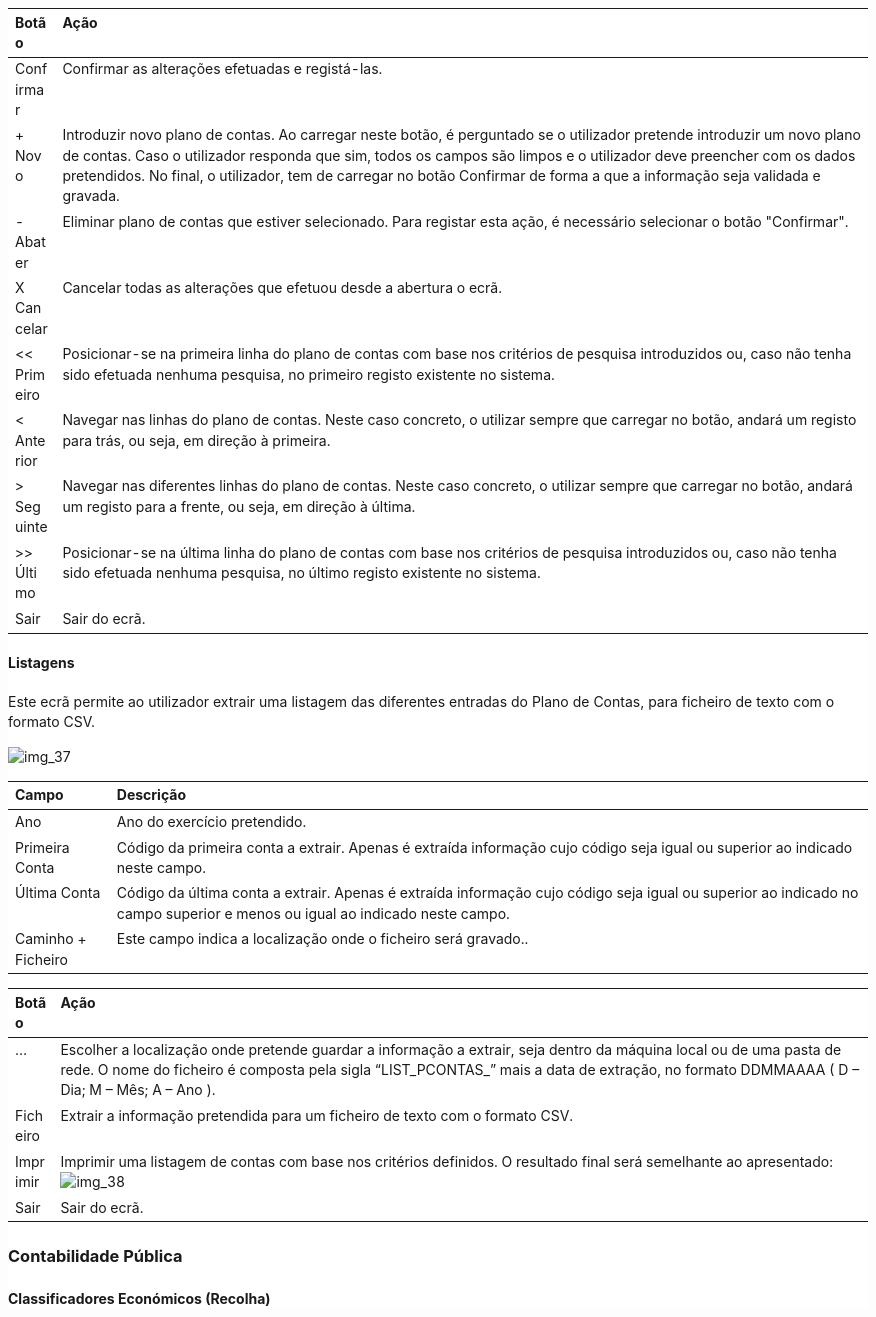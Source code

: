 | Botão| Ação|
|:---|:---|
| Confirmar| Confirmar as alterações efetuadas e registá-las.|
|+ Novo| Introduzir novo plano de contas. Ao carregar neste botão, é perguntado se o utilizador pretende introduzir um novo plano de contas. Caso o utilizador responda que sim, todos os campos são limpos e o utilizador deve preencher com os dados pretendidos. No final, o utilizador, tem de carregar no botão Confirmar de forma a que a informação seja validada e gravada.|
|- Abater| Eliminar plano de contas que estiver selecionado. Para registar esta ação, é necessário selecionar o botão "Confirmar".|
| X Cancelar| Cancelar todas as alterações que efetuou desde a abertura o ecrã.|
|<< Primeiro| Posicionar-se na primeira linha do plano de contas com base nos critérios de pesquisa introduzidos ou, caso não tenha sido efetuada nenhuma pesquisa, no primeiro registo existente no sistema.|
|< Anterior| Navegar nas linhas do plano de contas. Neste caso concreto, o utilizar sempre que carregar no botão, andará um registo para trás, ou seja, em direção à primeira.|
|> Seguinte| Navegar nas diferentes linhas do plano de contas. Neste caso concreto, o utilizar sempre que carregar no botão, andará um registo para a frente, ou seja, em direção à última.|
|>> Último| Posicionar-se na última linha do plano de contas com base nos critérios de pesquisa introduzidos ou, caso não tenha sido efetuada nenhuma pesquisa, no último registo existente no sistema.|
| Sair| Sair do ecrã.|

<a name="op_contabilidade_plano_contas_listagens"></a>

#### Listagens

Este ecrã permite ao utilizador extrair uma listagem das diferentes entradas do Plano de Contas,
para ficheiro de texto com o formato CSV.

![img_37](https://spmssicc.github.io/pages/img/markdown_docs/menus/img_37.png)

| Campo| Descrição|
|:---|:---|
| Ano| Ano do exercício pretendido.|
| Primeira Conta| Código da primeira conta a extrair. Apenas é extraída informação cujo código seja igual ou superior ao indicado neste campo.|
|Última Conta| Código da última conta a extrair. Apenas é extraída informação cujo código seja igual ou superior ao indicado no campo superior e menos ou igual ao indicado neste campo.|
| Caminho + Ficheiro| Este campo indica a localização onde o ficheiro será gravado..|

| Botão| Ação|
|:---|:---|
|…| Escolher a localização onde pretende guardar a informação a extrair, seja dentro da máquina local ou de uma pasta de rede. O nome do ficheiro é composta pela sigla “LIST_PCONTAS_” mais a data de extração, no formato DDMMAAAA ( D – Dia; M – Mês; A – Ano ).|
| Ficheiro| Extrair a informação pretendida para um ficheiro de texto com o formato CSV.|
| Imprimir| Imprimir uma listagem de contas com base nos critérios definidos. O resultado final será semelhante ao apresentado:<br />![img_38](https://spmssicc.github.io/pages/img/markdown_docs/menus/img_38.png)|
| Sair| Sair do ecrã.|

<a name="op_contabilidade_publica"></a>

### Contabilidade Pública

<a name="op_contabilidade_publica_classificadores_economicos_recolha"></a>

#### Classificadores Económicos (Recolha)
